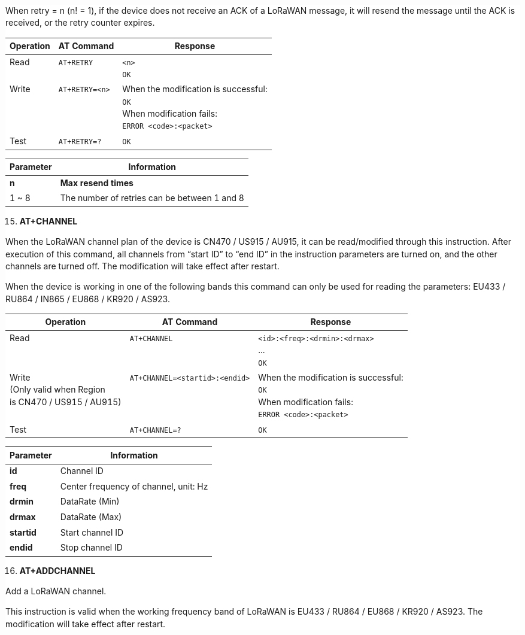 When retry = n (n! = 1), if the device does not receive an ACK of a LoRaWAN message, it will resend the message until the ACK is received, or the retry counter expires.

| Operation | AT Command     | Response                                                                                             |
| --------- | -------------- | ---------------------------------------------------------------------------------------------------- |
| Read      | `AT+RETRY`     | `<n>` <br> `OK`                                                                                      |
| Write     | `AT+RETRY=<n>` | When the modification is successful:<br>`OK`<br>When modification fails: <br>`ERROR <code>:<packet>` |
| Test      | `AT+RETRY=?`   | `OK`                                                                                                 |


| Parameter | Information                                  |
| --------- | -------------------------------------------- |
| **n**     | **Max resend times**                         |
| 1 ~ 8     | The number of retries can be between 1 and 8 |

15. <b>AT+CHANNEL</b>

When the LoRaWAN channel plan of the device is CN470 / US915 / AU915, it can be read/modified through this instruction. After execution of this command, all channels from “start ID” to “end ID” in the instruction parameters are turned on, and the other channels are turned off. The modification will take effect after restart.

When the device is working in one of the following bands this command can only be used for reading the parameters: EU433 / RU864 / IN865 / EU868 / KR920 / AS923.

| Operation                                                      | AT Command                     | Response                                                                                             |
| -------------------------------------------------------------- | ------------------------------ | ---------------------------------------------------------------------------------------------------- |
| Read                                                           | `AT+CHANNEL`                   | `<id>:<freq>:<drmin>:<drmax>` <br>...<br> `OK`                                                       |
| Write<br>(Only valid when Region<br> is CN470 / US915 / AU915) | `AT+CHANNEL=<startid>:<endid>` | When the modification is successful:<br>`OK`<br>When modification fails: <br>`ERROR <code>:<packet>` |
| Test                                                           | `AT+CHANNEL=?`                 | `OK`                                                                                                 |


| Parameter   | Information                           |
| ----------- | ------------------------------------- |
| **id**      | Channel ID                            |
| **freq**    | Center frequency of channel, unit: Hz |
| **drmin**   | DataRate (Min)                        |
| **drmax**   | DataRate (Max)                        |
| **startid** | Start channel ID                      |
| **endid**   | Stop channel ID                       |

16. <b>AT+ADDCHANNEL</b>

Add a LoRaWAN channel.

This instruction is valid when the working frequency band of LoRaWAN is EU433 / RU864 / EU868 / KR920 / AS923. The modification will take effect after restart.
